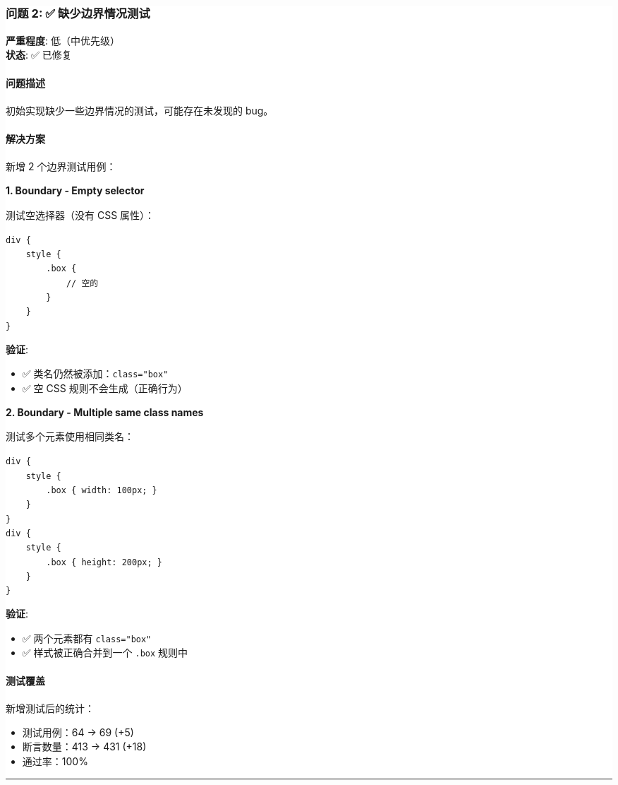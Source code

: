 
### 问题 2: ✅ 缺少边界情况测试

**严重程度**: 低（中优先级）  
**状态**: ✅ 已修复

#### 问题描述

初始实现缺少一些边界情况的测试，可能存在未发现的 bug。

#### 解决方案

新增 2 个边界测试用例：

**1. Boundary - Empty selector**

测试空选择器（没有 CSS 属性）：
```chtl
div {
    style {
        .box {
            // 空的
        }
    }
}
```

**验证**:
- ✅ 类名仍然被添加：`class="box"`
- ✅ 空 CSS 规则不会生成（正确行为）

**2. Boundary - Multiple same class names**

测试多个元素使用相同类名：
```chtl
div {
    style {
        .box { width: 100px; }
    }
}
div {
    style {
        .box { height: 200px; }
    }
}
```

**验证**:
- ✅ 两个元素都有 `class="box"`
- ✅ 样式被正确合并到一个 `.box` 规则中

#### 测试覆盖

新增测试后的统计：
- 测试用例：64 → 69 (+5)
- 断言数量：413 → 431 (+18)
- 通过率：100%

---